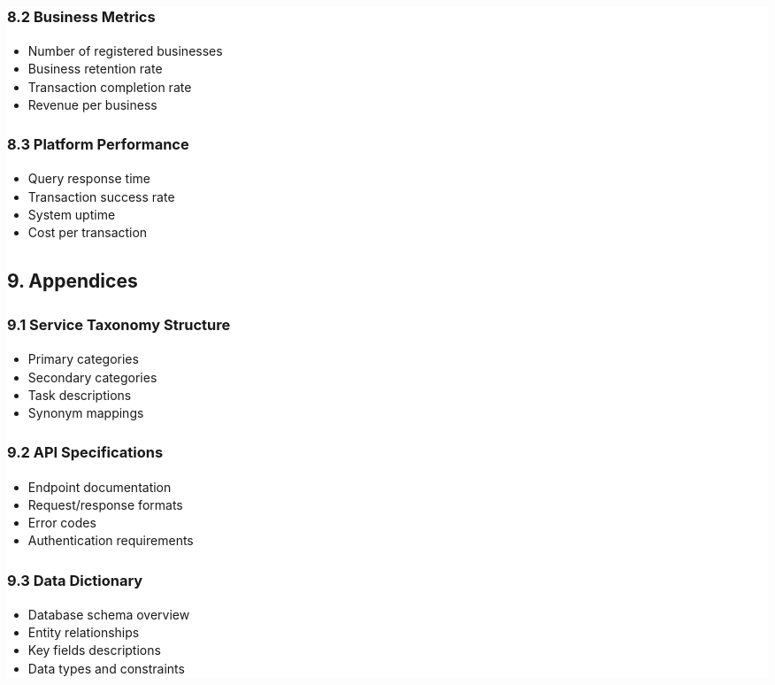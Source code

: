 ### 8.2 Business Metrics

- Number of registered businesses
- Business retention rate
- Transaction completion rate
- Revenue per business

### 8.3 Platform Performance

- Query response time
- Transaction success rate
- System uptime
- Cost per transaction

## 9. Appendices

### 9.1 Service Taxonomy Structure

- Primary categories
- Secondary categories
- Task descriptions
- Synonym mappings

### 9.2 API Specifications

- Endpoint documentation
- Request/response formats
- Error codes
- Authentication requirements

### 9.3 Data Dictionary

- Database schema overview
- Entity relationships
- Key fields descriptions
- Data types and constraints
